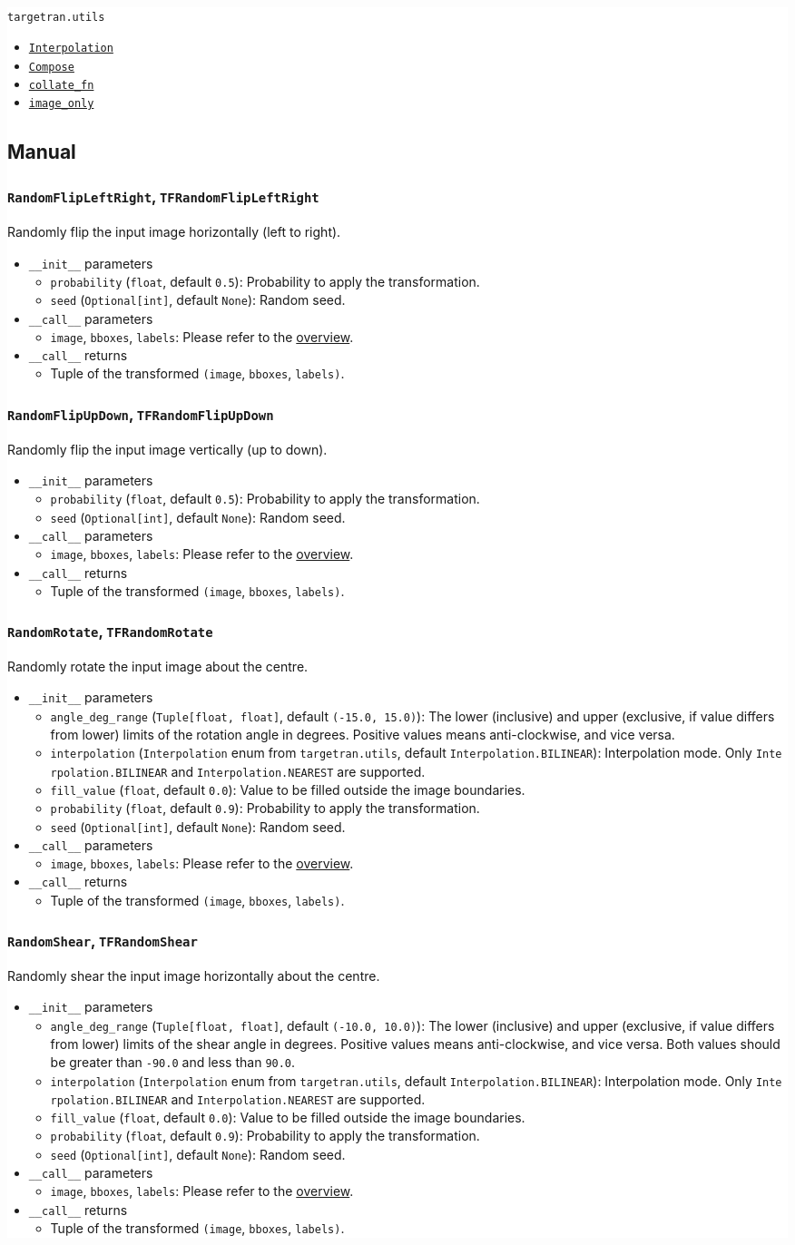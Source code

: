 `targetran.utils`
- [`Interpolation`](#interpolation)
- [`Compose`](#compose)
- [`collate_fn`](#collate_fn)
- [`image_only`](#image_only)

## Manual

### `RandomFlipLeftRight`, `TFRandomFlipLeftRight`
Randomly flip the input image horizontally (left to right).
- `__init__` parameters
  - `probability` (`float`, default `0.5`): Probability to apply the transformation.
  - `seed` (`Optional[int]`, default `None`): Random seed.
- `__call__` parameters
  - `image`, `bboxes`, `labels`: Please refer to the [overview](#overview).
- `__call__` returns
  - Tuple of the transformed `(image`, `bboxes`, `labels)`.

### `RandomFlipUpDown`, `TFRandomFlipUpDown`
Randomly flip the input image vertically (up to down).
- `__init__` parameters
  - `probability` (`float`, default `0.5`): Probability to apply the transformation.
  - `seed` (`Optional[int]`, default `None`): Random seed.
- `__call__` parameters
  - `image`, `bboxes`, `labels`: Please refer to the [overview](#overview).
- `__call__` returns
  - Tuple of the transformed `(image`, `bboxes`, `labels)`.

### `RandomRotate`, `TFRandomRotate`
Randomly rotate the input image about the centre.
- `__init__` parameters
  - `angle_deg_range` (`Tuple[float, float]`, default `(-15.0, 15.0)`):
    The lower (inclusive) and upper (exclusive, if value differs from lower) limits of the rotation angle in degrees.
    Positive values means anti-clockwise, and vice versa.
  - `interpolation` (`Interpolation` enum from `targetran.utils`, default `Interpolation.BILINEAR`):
    Interpolation mode. Only `Interpolation.BILINEAR` and `Interpolation.NEAREST` are supported.
  - `fill_value` (`float`, default `0.0`): Value to be filled outside the image boundaries.
  - `probability` (`float`, default `0.9`): Probability to apply the transformation.
  - `seed` (`Optional[int]`, default `None`): Random seed.
- `__call__` parameters
  - `image`, `bboxes`, `labels`: Please refer to the [overview](#overview).
- `__call__` returns
  - Tuple of the transformed `(image`, `bboxes`, `labels)`.

### `RandomShear`, `TFRandomShear`
Randomly shear the input image horizontally about the centre.
- `__init__` parameters
  - `angle_deg_range` (`Tuple[float, float]`, default `(-10.0, 10.0)`):
    The lower (inclusive) and upper (exclusive, if value differs from lower) limits of the shear angle in degrees.
    Positive values means anti-clockwise, and vice versa.
    Both values should be greater than `-90.0` and less than `90.0`.
  - `interpolation` (`Interpolation` enum from `targetran.utils`, default `Interpolation.BILINEAR`):
    Interpolation mode. Only `Interpolation.BILINEAR` and `Interpolation.NEAREST` are supported.
  - `fill_value` (`float`, default `0.0`): Value to be filled outside the image boundaries.
  - `probability` (`float`, default `0.9`): Probability to apply the transformation.
  - `seed` (`Optional[int]`, default `None`): Random seed.
- `__call__` parameters
  - `image`, `bboxes`, `labels`: Please refer to the [overview](#overview).
- `__call__` returns
  - Tuple of the transformed `(image`, `bboxes`, `labels)`.